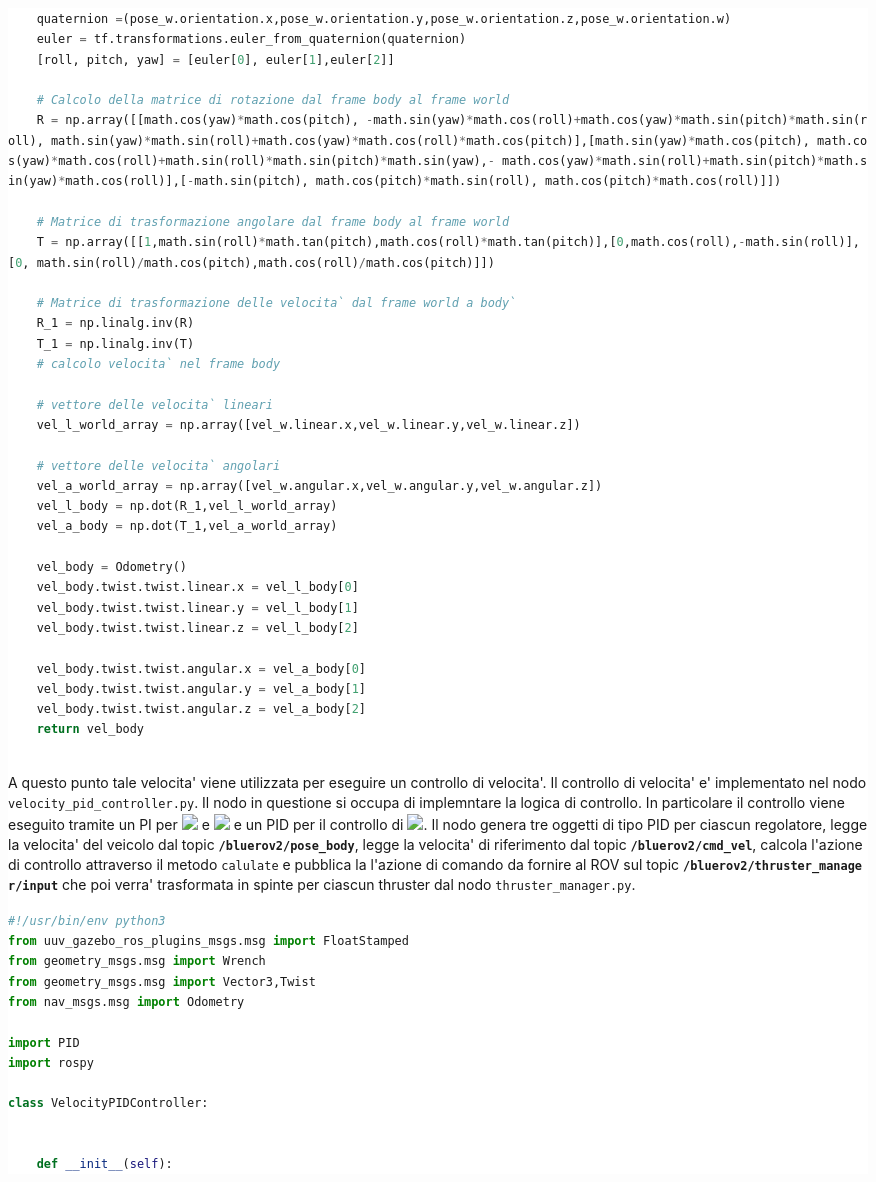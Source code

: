 ``` python
    quaternion =(pose_w.orientation.x,pose_w.orientation.y,pose_w.orientation.z,pose_w.orientation.w)
    euler = tf.transformations.euler_from_quaternion(quaternion)
    [roll, pitch, yaw] = [euler[0], euler[1],euler[2]]
  
    # Calcolo della matrice di rotazione dal frame body al frame world
    R = np.array([[math.cos(yaw)*math.cos(pitch), -math.sin(yaw)*math.cos(roll)+math.cos(yaw)*math.sin(pitch)*math.sin(roll), math.sin(yaw)*math.sin(roll)+math.cos(yaw)*math.cos(roll)*math.cos(pitch)],[math.sin(yaw)*math.cos(pitch), math.cos(yaw)*math.cos(roll)+math.sin(roll)*math.sin(pitch)*math.sin(yaw),- math.cos(yaw)*math.sin(roll)+math.sin(pitch)*math.sin(yaw)*math.cos(roll)],[-math.sin(pitch), math.cos(pitch)*math.sin(roll), math.cos(pitch)*math.cos(roll)]])
  
    # Matrice di trasformazione angolare dal frame body al frame world
    T = np.array([[1,math.sin(roll)*math.tan(pitch),math.cos(roll)*math.tan(pitch)],[0,math.cos(roll),-math.sin(roll)],[0, math.sin(roll)/math.cos(pitch),math.cos(roll)/math.cos(pitch)]])
  
    # Matrice di trasformazione delle velocita` dal frame world a body`
    R_1 = np.linalg.inv(R)
    T_1 = np.linalg.inv(T)
    # calcolo velocita` nel frame body
  
    # vettore delle velocita` lineari
    vel_l_world_array = np.array([vel_w.linear.x,vel_w.linear.y,vel_w.linear.z])
  
    # vettore delle velocita` angolari
    vel_a_world_array = np.array([vel_w.angular.x,vel_w.angular.y,vel_w.angular.z])
    vel_l_body = np.dot(R_1,vel_l_world_array)
    vel_a_body = np.dot(T_1,vel_a_world_array)
  
    vel_body = Odometry()
    vel_body.twist.twist.linear.x = vel_l_body[0]
    vel_body.twist.twist.linear.y = vel_l_body[1]
    vel_body.twist.twist.linear.z = vel_l_body[2]
  
    vel_body.twist.twist.angular.x = vel_a_body[0]
    vel_body.twist.twist.angular.y = vel_a_body[1]
    vel_body.twist.twist.angular.z = vel_a_body[2]
    return vel_body
  
```
  
A questo punto tale velocita' viene utilizzata per eseguire un controllo di velocita'.
Il controllo di velocita' e' implementato nel nodo `velocity_pid_controller.py`. Il nodo in questione si occupa di implemntare la logica di controllo. In particolare il controllo viene eseguito tramite un PI  per <img src="https://latex.codecogs.com/gif.latex?v_x"/> e <img src="https://latex.codecogs.com/gif.latex?&#x5C;omega_z"/> e un PID per il controllo di <img src="https://latex.codecogs.com/gif.latex?v_z"/>.
Il nodo genera tre oggetti di tipo PID per ciascun regolatore, legge la velocita' del veicolo dal topic **`/bluerov2/pose_body`**, legge la velocita' di riferimento dal topic **`/bluerov2/cmd_vel`**, calcola l'azione di controllo attraverso il metodo `calulate` e pubblica la l'azione di comando da fornire al ROV sul topic **`/bluerov2/thruster_manager/input`** che poi verra' trasformata in spinte per ciascun thruster dal nodo `thruster_manager.py`.
  
```python
#!/usr/bin/env python3
from uuv_gazebo_ros_plugins_msgs.msg import FloatStamped
from geometry_msgs.msg import Wrench
from geometry_msgs.msg import Vector3,Twist
from nav_msgs.msg import Odometry
  
import PID
import rospy
  
class VelocityPIDController:
  
  
    def __init__(self):
```